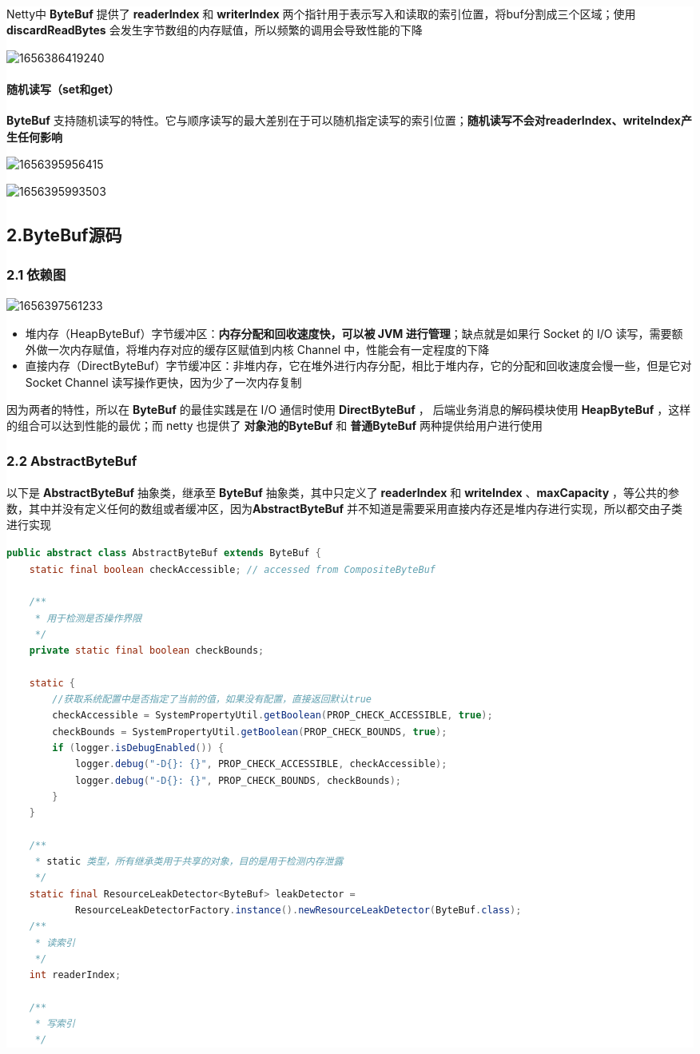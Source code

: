 Netty中 **ByteBuf** 提供了 **readerIndex** 和 **writerIndex** 两个指针用于表示写入和读取的索引位置，将buf分割成三个区域；使用 **discardReadBytes** 会发生字节数组的内存赋值，所以频繁的调用会导致性能的下降

![1656386419240](https://cdn.jsdelivr.net/gh/hackerhaiJu/note-picture@main/note-picture/1656386419240.png)

#### 随机读写（set和get）

**ByteBuf** 支持随机读写的特性。它与顺序读写的最大差别在于可以随机指定读写的索引位置；**随机读写不会对readerIndex、writeIndex产生任何影响**

![1656395956415](https://cdn.jsdelivr.net/gh/hackerhaiJu/note-picture@main/note-picture/1656395956415.png)

![1656395993503](https://cdn.jsdelivr.net/gh/hackerhaiJu/note-picture@main/note-picture/1656395993503.png)

## 2.ByteBuf源码

### 2.1 依赖图

![1656397561233](https://cdn.jsdelivr.net/gh/hackerhaiJu/note-picture@main/note-picture/1656397561233.png)

- 堆内存（HeapByteBuf）字节缓冲区：**内存分配和回收速度快，可以被 JVM 进行管理**；缺点就是如果行 Socket 的 I/O 读写，需要额外做一次内存赋值，将堆内存对应的缓存区赋值到内核 Channel 中，性能会有一定程度的下降
- 直接内存（DirectByteBuf）字节缓冲区：非堆内存，它在堆外进行内存分配，相比于堆内存，它的分配和回收速度会慢一些，但是它对 Socket Channel 读写操作更快，因为少了一次内存复制

因为两者的特性，所以在 **ByteBuf** 的最佳实践是在 I/O 通信时使用 **DirectByteBuf** ， 后端业务消息的解码模块使用 **HeapByteBuf** ，这样的组合可以达到性能的最优；而 netty 也提供了 **对象池的ByteBuf** 和 **普通ByteBuf** 两种提供给用户进行使用

### 2.2 AbstractByteBuf

以下是 **AbstractByteBuf** 抽象类，继承至 **ByteBuf** 抽象类，其中只定义了 **readerIndex** 和 **writeIndex** 、**maxCapacity** ，等公共的参数，其中并没有定义任何的数组或者缓冲区，因为**AbstractByteBuf** 并不知道是需要采用直接内存还是堆内存进行实现，所以都交由子类进行实现

```java
public abstract class AbstractByteBuf extends ByteBuf {
    static final boolean checkAccessible; // accessed from CompositeByteBuf

    /**
     * 用于检测是否操作界限
     */
    private static final boolean checkBounds;

    static {
        //获取系统配置中是否指定了当前的值，如果没有配置，直接返回默认true
        checkAccessible = SystemPropertyUtil.getBoolean(PROP_CHECK_ACCESSIBLE, true);
        checkBounds = SystemPropertyUtil.getBoolean(PROP_CHECK_BOUNDS, true);
        if (logger.isDebugEnabled()) {
            logger.debug("-D{}: {}", PROP_CHECK_ACCESSIBLE, checkAccessible);
            logger.debug("-D{}: {}", PROP_CHECK_BOUNDS, checkBounds);
        }
    }

    /**
     * static 类型，所有继承类用于共享的对象，目的是用于检测内存泄露
     */
    static final ResourceLeakDetector<ByteBuf> leakDetector =
            ResourceLeakDetectorFactory.instance().newResourceLeakDetector(ByteBuf.class);
    /**
     * 读索引
     */
    int readerIndex;

    /**
     * 写索引
     */
```